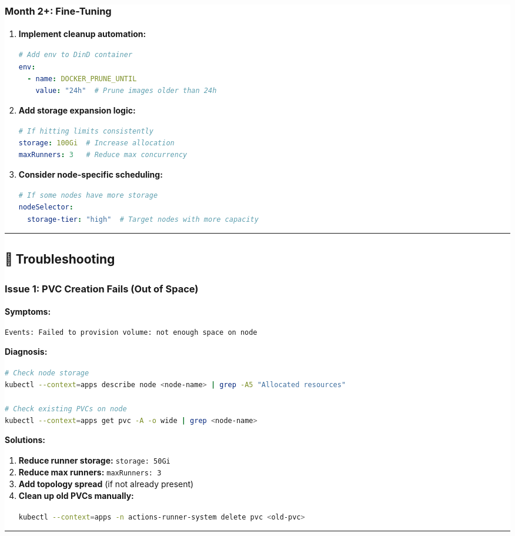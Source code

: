 ```yaml
```

### **Month 2+: Fine-Tuning**

1. **Implement cleanup automation:**
   ```yaml
   # Add env to DinD container
   env:
     - name: DOCKER_PRUNE_UNTIL
       value: "24h"  # Prune images older than 24h
   ```

2. **Add storage expansion logic:**
   ```yaml
   # If hitting limits consistently
   storage: 100Gi  # Increase allocation
   maxRunners: 3   # Reduce max concurrency
   ```

3. **Consider node-specific scheduling:**
   ```yaml
   # If some nodes have more storage
   nodeSelector:
     storage-tier: "high"  # Target nodes with more capacity
   ```

---

## 🚨 Troubleshooting

### **Issue 1: PVC Creation Fails (Out of Space)**

**Symptoms:**
```
Events: Failed to provision volume: not enough space on node
```

**Diagnosis:**
```bash
# Check node storage
kubectl --context=apps describe node <node-name> | grep -A5 "Allocated resources"

# Check existing PVCs on node
kubectl --context=apps get pvc -A -o wide | grep <node-name>
```

**Solutions:**
1. **Reduce runner storage:** `storage: 50Gi`
2. **Reduce max runners:** `maxRunners: 3`
3. **Add topology spread** (if not already present)
4. **Clean up old PVCs manually:**
   ```bash
   kubectl --context=apps -n actions-runner-system delete pvc <old-pvc>
   ```

---